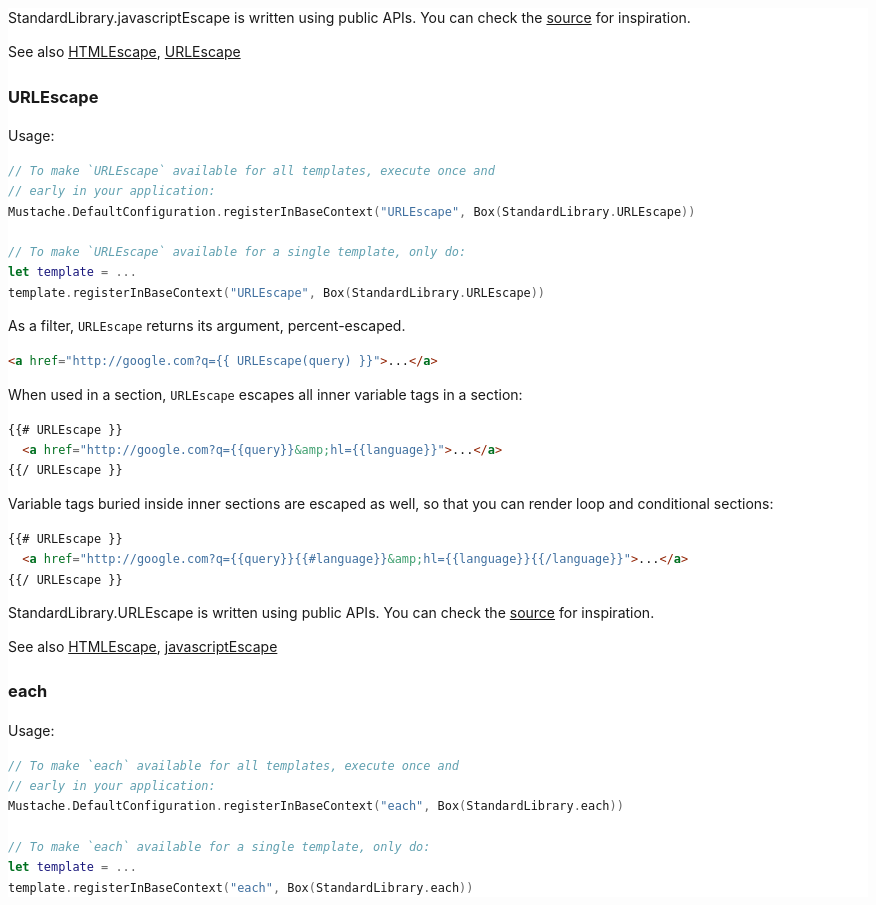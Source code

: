 StandardLibrary.javascriptEscape is written using public APIs. You can check the [source](../../Mustache/Goodies/JavascriptEscape.swift) for inspiration.

See also [HTMLEscape](#htmlescape), [URLEscape](#urlescape)


### URLEscape

Usage:

```swift
// To make `URLEscape` available for all templates, execute once and
// early in your application:
Mustache.DefaultConfiguration.registerInBaseContext("URLEscape", Box(StandardLibrary.URLEscape))

// To make `URLEscape` available for a single template, only do:
let template = ...
template.registerInBaseContext("URLEscape", Box(StandardLibrary.URLEscape))
```

As a filter, `URLEscape` returns its argument, percent-escaped.

```html
<a href="http://google.com?q={{ URLEscape(query) }}">...</a>
```

When used in a section, `URLEscape` escapes all inner variable tags in a section:

```html
{{# URLEscape }}
  <a href="http://google.com?q={{query}}&amp;hl={{language}}">...</a>
{{/ URLEscape }}
```

Variable tags buried inside inner sections are escaped as well, so that you can render loop and conditional sections:

```html
{{# URLEscape }}
  <a href="http://google.com?q={{query}}{{#language}}&amp;hl={{language}}{{/language}}">...</a>
{{/ URLEscape }}
```

StandardLibrary.URLEscape is written using public APIs. You can check the [source](../../Mustache/Goodies/URLEscape.swift) for inspiration.

See also [HTMLEscape](#htmlescape), [javascriptEscape](#javascriptescape)


### each

Usage:

```swift
// To make `each` available for all templates, execute once and
// early in your application:
Mustache.DefaultConfiguration.registerInBaseContext("each", Box(StandardLibrary.each))

// To make `each` available for a single template, only do:
let template = ...
template.registerInBaseContext("each", Box(StandardLibrary.each))
```
